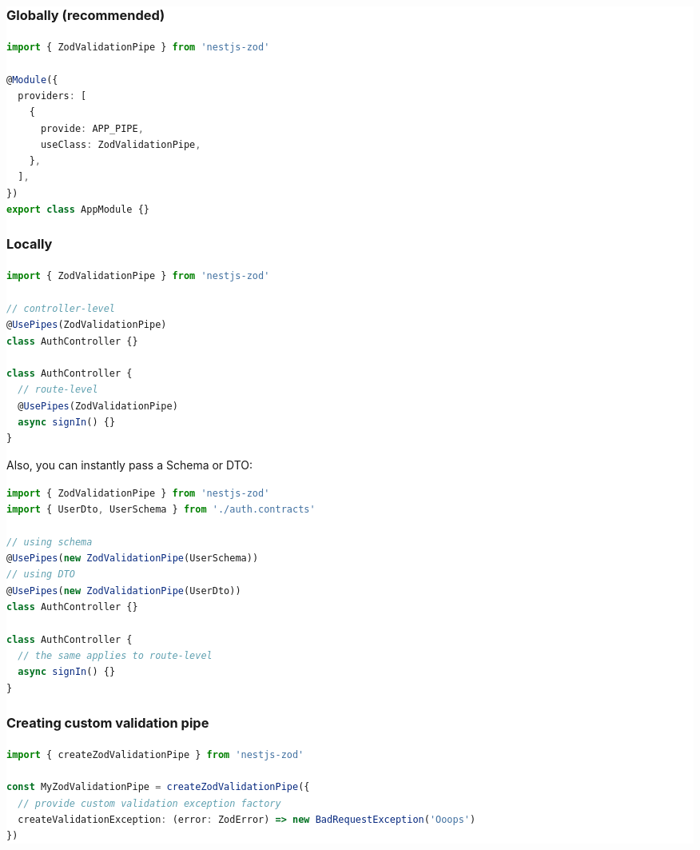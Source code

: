 ### Globally (recommended)

```ts
import { ZodValidationPipe } from 'nestjs-zod'

@Module({
  providers: [
    {
      provide: APP_PIPE,
      useClass: ZodValidationPipe,
    },
  ],
})
export class AppModule {}
```

### Locally

```ts
import { ZodValidationPipe } from 'nestjs-zod'

// controller-level
@UsePipes(ZodValidationPipe)
class AuthController {}

class AuthController {
  // route-level
  @UsePipes(ZodValidationPipe)
  async signIn() {}
}
```

Also, you can instantly pass a Schema or DTO:

```ts
import { ZodValidationPipe } from 'nestjs-zod'
import { UserDto, UserSchema } from './auth.contracts'

// using schema
@UsePipes(new ZodValidationPipe(UserSchema))
// using DTO
@UsePipes(new ZodValidationPipe(UserDto))
class AuthController {}

class AuthController {
  // the same applies to route-level
  async signIn() {}
}
```

### Creating custom validation pipe

```ts
import { createZodValidationPipe } from 'nestjs-zod'

const MyZodValidationPipe = createZodValidationPipe({
  // provide custom validation exception factory
  createValidationException: (error: ZodError) => new BadRequestException('Ooops')
})
```
